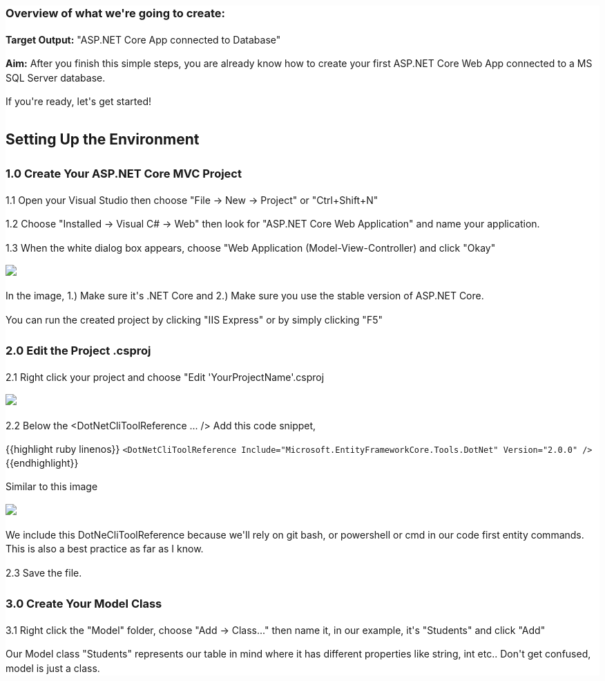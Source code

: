 ### Overview of what we're going to create:

<strong>Target Output:</strong> "ASP.NET Core App connected to Database"

<strong>Aim:</strong> After you finish this simple steps, you are already know how to create your first ASP.NET Core Web App connected to a MS SQL Server database.

If you're ready, let's get started!

## Setting Up the Environment

### 1.0 Create Your ASP.NET Core MVC Project
1.1 Open your Visual Studio then choose "File -> New -> Project" or "Ctrl+Shift+N"

1.2 Choose "Installed -> Visual C# -> Web" then look for "ASP.NET Core Web Application" and name your application.

1.3 When the white dialog box appears, choose "Web Application (Model-View-Controller) and click "Okay"

<img src="https://user-images.githubusercontent.com/10904957/34873753-4f953088-f7d1-11e7-9a3d-decf0786baf7.PNG" />

In the image, 1.) Make sure it's .NET Core and 2.) Make sure you use the stable version of ASP.NET Core.

You can run the created project by clicking "IIS Express" or by simply clicking "F5"

### 2.0 Edit the Project .csproj 

2.1 Right click your project and choose "Edit 'YourProjectName'.csproj

<img src="https://user-images.githubusercontent.com/10904957/34874006-4678e89a-f7d2-11e7-8c21-21bbea6cce37.png" />

2.2 Below the <DotNetCliToolReference ... /> Add this code snippet,

{{highlight ruby linenos}}
`<DotNetCliToolReference Include="Microsoft.EntityFrameworkCore.Tools.DotNet" Version="2.0.0" />`
{{endhighlight}}

Similar to this image

<img src="https://user-images.githubusercontent.com/10904957/34874184-ef9fbbec-f7d2-11e7-9122-300211a5e70e.PNG" />

We include this DotNeCliToolReference because we'll rely on git bash, or powershell or cmd in our code first entity commands. This is also a best practice as far as I know.

2.3 Save the file.

### 3.0 Create Your Model Class 

3.1 Right click the "Model" folder, choose "Add -> Class..." then name it, in our example, it's "Students" and click "Add"

Our Model class "Students" represents our table in mind where it has different properties like string, int etc.. Don't get confused, model is just a class. 

